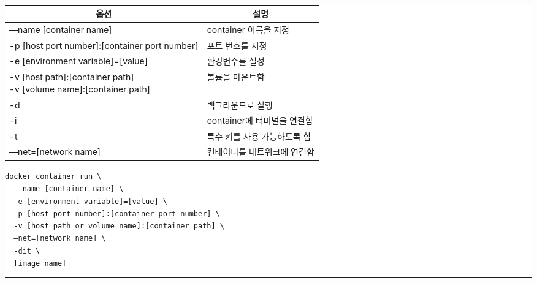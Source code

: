 <p></p>

<table>
  <thead>
    <tr>
      <th>옵션</th>
      <th>설명</th>
    </tr>
  </thead>
  <tbody>
    <tr>
      <td>—name [container name]</td>
      <td>container 이름을 지정</td>
    </tr>
    <tr>
      <td>-p [host port number]:[container port number]</td>
      <td>포트 번호를 지정</td>
    </tr>
    <tr>
      <td>-e [environment variable]=[value]</td>
      <td>환경변수를 설정</td>
    </tr>
    <tr>
      <td rowspan="2">
        -v [host path]:[container path]<br>
        -v [volume name]:[container path]
      </td>
      <td>볼륨을 마운트함</td>
    </tr>
    <tr>
    </tr>
    <tr>
      <td>-d</td>
      <td>백그라운드로 실행</td>
    </tr>
    <tr>
      <td>-i</td>
      <td>container에 터미널을 연결함</td>
    </tr>
    <tr>
      <td>-t</td>
      <td>특수 키를 사용 가능하도록 함</td>
    </tr>
    <tr>
      <td>—net=[network name]</td>
      <td>컨테이너를 네트워크에 연결함</td>
    </tr>
  </tbody>
</table>

```docker
docker container run \
  --name [container name] \
  -e [environment variable]=[value] \
  -p [host port number]:[container port number] \
  -v [host path or volume name]:[container path] \
  —net=[network name] \
  -dit \
  [image name]
```

---